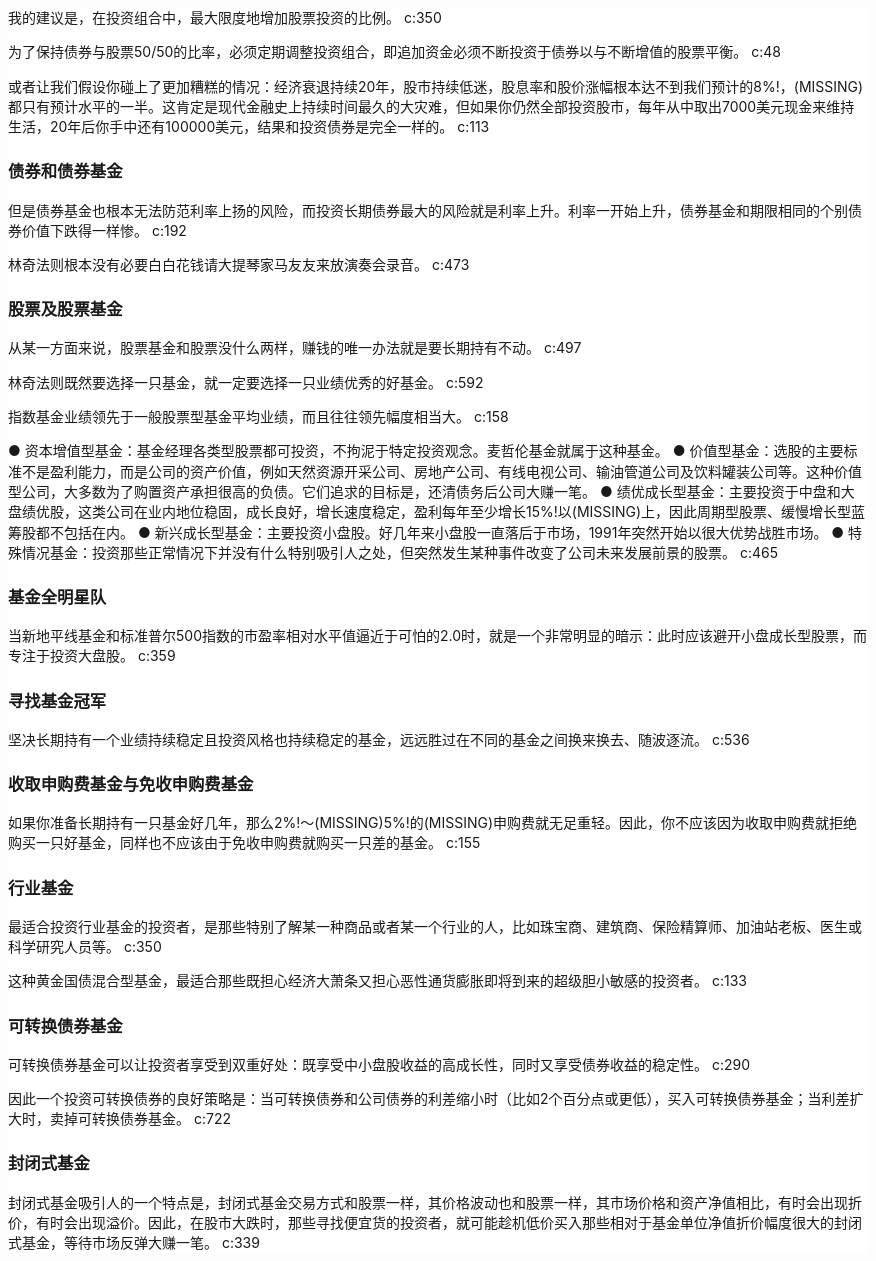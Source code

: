 我的建议是，在投资组合中，最大限度地增加股票投资的比例。 c:350

为了保持债券与股票50/50的比率，必须定期调整投资组合，即追加资金必须不断投资于债券以与不断增值的股票平衡。 c:48

或者让我们假设你碰上了更加糟糕的情况：经济衰退持续20年，股市持续低迷，股息率和股价涨幅根本达不到我们预计的8%!，(MISSING)都只有预计水平的一半。这肯定是现代金融史上持续时间最久的大灾难，但如果你仍然全部投资股市，每年从中取出7000美元现金来维持生活，20年后你手中还有100000美元，结果和投资债券是完全一样的。 c:113

### 债券和债券基金

但是债券基金也根本无法防范利率上扬的风险，而投资长期债券最大的风险就是利率上升。利率一开始上升，债券基金和期限相同的个别债券价值下跌得一样惨。 c:192

林奇法则根本没有必要白白花钱请大提琴家马友友来放演奏会录音。 c:473

### 股票及股票基金

从某一方面来说，股票基金和股票没什么两样，赚钱的唯一办法就是要长期持有不动。 c:497

林奇法则既然要选择一只基金，就一定要选择一只业绩优秀的好基金。 c:592

指数基金业绩领先于一般股票型基金平均业绩，而且往往领先幅度相当大。 c:158

● 资本增值型基金：基金经理各类型股票都可投资，不拘泥于特定投资观念。麦哲伦基金就属于这种基金。
● 价值型基金：选股的主要标准不是盈利能力，而是公司的资产价值，例如天然资源开采公司、房地产公司、有线电视公司、输油管道公司及饮料罐装公司等。这种价值型公司，大多数为了购置资产承担很高的负债。它们追求的目标是，还清债务后公司大赚一笔。
● 绩优成长型基金：主要投资于中盘和大盘绩优股，这类公司在业内地位稳固，成长良好，增长速度稳定，盈利每年至少增长15%!以(MISSING)上，因此周期型股票、缓慢增长型蓝筹股都不包括在内。
● 新兴成长型基金：主要投资小盘股。好几年来小盘股一直落后于市场，1991年突然开始以很大优势战胜市场。
● 特殊情况基金：投资那些正常情况下并没有什么特别吸引人之处，但突然发生某种事件改变了公司未来发展前景的股票。 c:465

### 基金全明星队

当新地平线基金和标准普尔500指数的市盈率相对水平值逼近于可怕的2.0时，就是一个非常明显的暗示：此时应该避开小盘成长型股票，而专注于投资大盘股。 c:359

### 寻找基金冠军

坚决长期持有一个业绩持续稳定且投资风格也持续稳定的基金，远远胜过在不同的基金之间换来换去、随波逐流。 c:536

### 收取申购费基金与免收申购费基金

如果你准备长期持有一只基金好几年，那么2%!～(MISSING)5%!的(MISSING)申购费就无足重轻。因此，你不应该因为收取申购费就拒绝购买一只好基金，同样也不应该由于免收申购费就购买一只差的基金。 c:155

### 行业基金

最适合投资行业基金的投资者，是那些特别了解某一种商品或者某一个行业的人，比如珠宝商、建筑商、保险精算师、加油站老板、医生或科学研究人员等。 c:350

这种黄金国债混合型基金，最适合那些既担心经济大萧条又担心恶性通货膨胀即将到来的超级胆小敏感的投资者。 c:133

### 可转换债券基金

可转换债券基金可以让投资者享受到双重好处：既享受中小盘股收益的高成长性，同时又享受债券收益的稳定性。 c:290

因此一个投资可转换债券的良好策略是：当可转换债券和公司债券的利差缩小时（比如2个百分点或更低），买入可转换债券基金；当利差扩大时，卖掉可转换债券基金。 c:722

### 封闭式基金

封闭式基金吸引人的一个特点是，封闭式基金交易方式和股票一样，其价格波动也和股票一样，其市场价格和资产净值相比，有时会出现折价，有时会出现溢价。因此，在股市大跌时，那些寻找便宜货的投资者，就可能趁机低价买入那些相对于基金单位净值折价幅度很大的封闭式基金，等待市场反弹大赚一笔。 c:339
